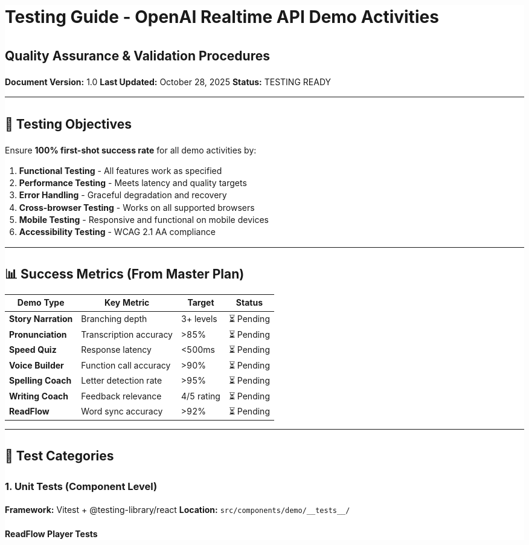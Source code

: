 # Testing Guide - OpenAI Realtime API Demo Activities
## Quality Assurance & Validation Procedures

**Document Version:** 1.0
**Last Updated:** October 28, 2025
**Status:** TESTING READY

---

## 🎯 Testing Objectives

Ensure **100% first-shot success rate** for all demo activities by:
1. **Functional Testing** - All features work as specified
2. **Performance Testing** - Meets latency and quality targets
3. **Error Handling** - Graceful degradation and recovery
4. **Cross-browser Testing** - Works on all supported browsers
5. **Mobile Testing** - Responsive and functional on mobile devices
6. **Accessibility Testing** - WCAG 2.1 AA compliance

---

## 📊 Success Metrics (From Master Plan)

| Demo Type | Key Metric | Target | Status |
|-----------|-----------|--------|--------|
| **Story Narration** | Branching depth | 3+ levels | ⏳ Pending |
| **Pronunciation** | Transcription accuracy | >85% | ⏳ Pending |
| **Speed Quiz** | Response latency | <500ms | ⏳ Pending |
| **Voice Builder** | Function call accuracy | >90% | ⏳ Pending |
| **Spelling Coach** | Letter detection rate | >95% | ⏳ Pending |
| **Writing Coach** | Feedback relevance | 4/5 rating | ⏳ Pending |
| **ReadFlow** | Word sync accuracy | >92% | ⏳ Pending |

---

## 🧪 Test Categories

### 1. Unit Tests (Component Level)

**Framework:** Vitest + @testing-library/react
**Location:** `src/components/demo/__tests__/`

#### ReadFlow Player Tests
